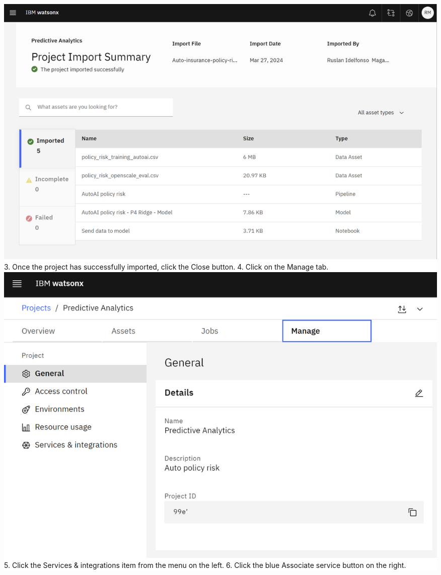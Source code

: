   ![](../assets/images/posts/2023-07-30-Watsonx-Governance-for-Predictive-Modeling/2024-03-27-11-16-56.png)
3. Once the project has successfully imported, click the Close button.
4. Click on the Manage tab.
   ![](../assets/images/posts/2023-07-30-Watsonx-Governance-for-Predictive-Modeling/2024-03-27-11-17-34.png)
5. Click the Services & integrations item from the menu on the left.
6. Click the blue Associate service button on the right.